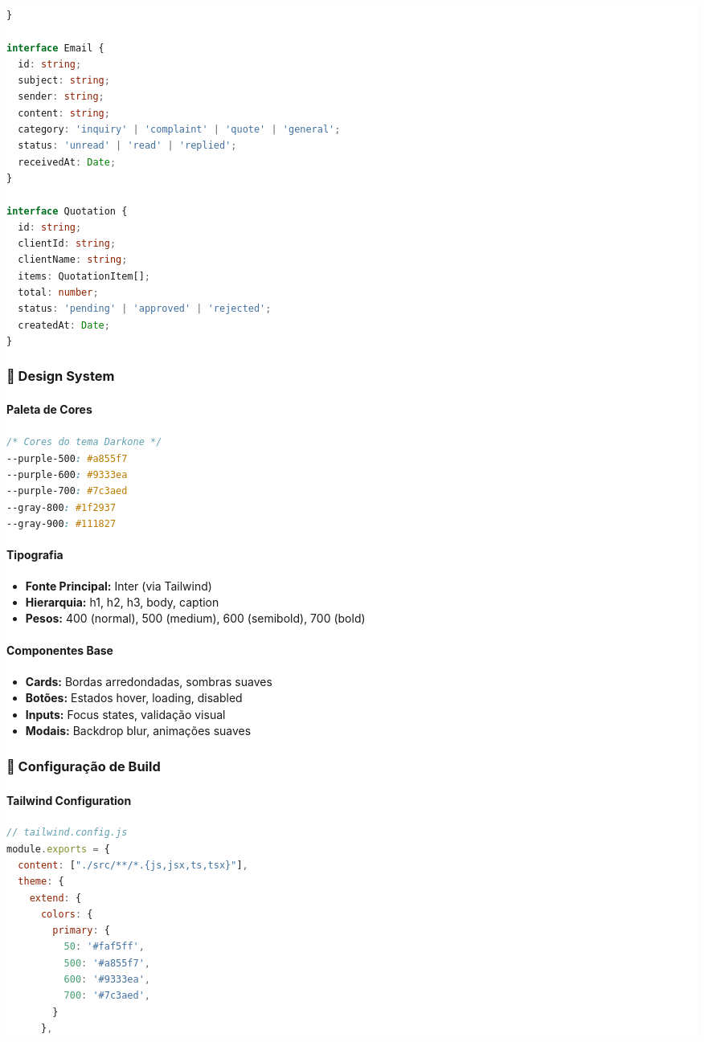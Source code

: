 ```typescript
}

interface Email {
  id: string;
  subject: string;
  sender: string;
  content: string;
  category: 'inquiry' | 'complaint' | 'quote' | 'general';
  status: 'unread' | 'read' | 'replied';
  receivedAt: Date;
}

interface Quotation {
  id: string;
  clientId: string;
  clientName: string;
  items: QuotationItem[];
  total: number;
  status: 'pending' | 'approved' | 'rejected';
  createdAt: Date;
}
```

### 🎨 Design System

#### Paleta de Cores
```css
/* Cores do tema Darkone */
--purple-500: #a855f7
--purple-600: #9333ea
--purple-700: #7c3aed
--gray-800: #1f2937
--gray-900: #111827
```

#### Tipografia
- **Fonte Principal:** Inter (via Tailwind)
- **Hierarquia:** h1, h2, h3, body, caption
- **Pesos:** 400 (normal), 500 (medium), 600 (semibold), 700 (bold)

#### Componentes Base
- **Cards:** Bordas arredondadas, sombras suaves
- **Botões:** Estados hover, loading, disabled
- **Inputs:** Focus states, validação visual
- **Modais:** Backdrop blur, animações suaves

### 🔧 Configuração de Build

#### Tailwind Configuration
```javascript
// tailwind.config.js
module.exports = {
  content: ["./src/**/*.{js,jsx,ts,tsx}"],
  theme: {
    extend: {
      colors: {
        primary: {
          50: '#faf5ff',
          500: '#a855f7',
          600: '#9333ea',
          700: '#7c3aed',
        }
      },
```